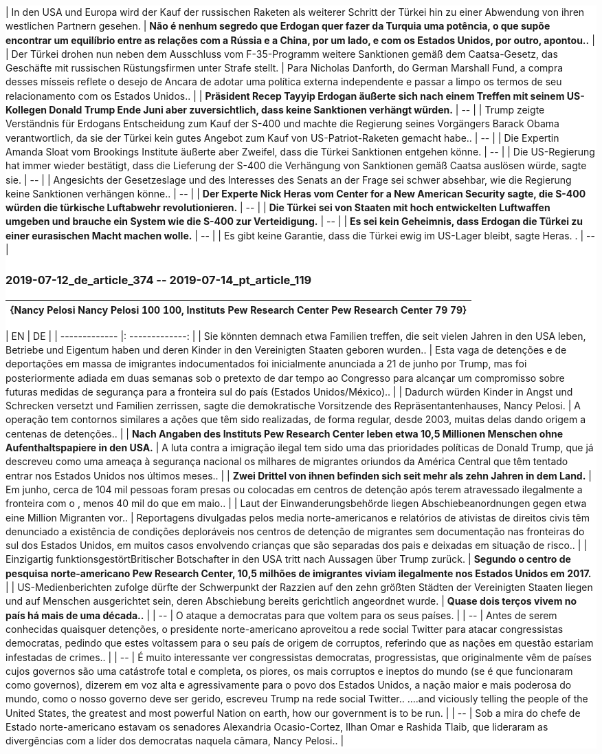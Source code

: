| In den USA und Europa wird der Kauf der russischen Raketen als weiterer Schritt der Türkei hin zu einer Abwendung von ihren westlichen Partnern gesehen. | **Não é nenhum segredo que Erdogan quer fazer da Turquia uma potência, o que supõe encontrar um equilíbrio entre as relações com a Rússia e a China, por um lado, e com os Estados Unidos, por outro, apontou..** |
| Der Türkei drohen nun neben dem Ausschluss vom F-35-Programm weitere Sanktionen gemäß dem Caatsa-Gesetz, das Geschäfte mit russischen Rüstungsfirmen unter Strafe stellt. | Para Nicholas Danforth, do German Marshall Fund, a compra desses mísseis reflete o desejo de Ancara de adotar uma política externa independente e passar a limpo os termos de seu relacionamento com os Estados Unidos.. |
| **Präsident Recep Tayyip Erdogan äußerte sich nach einem Treffen mit seinem US-Kollegen Donald Trump Ende Juni aber zuversichtlich, dass keine Sanktionen verhängt würden.** | -- |
| Trump zeigte Verständnis für Erdogans Entscheidung zum Kauf der S-400 und machte die Regierung seines Vorgängers Barack Obama verantwortlich, da sie der Türkei kein gutes Angebot zum Kauf von US-Patriot-Raketen gemacht habe.. | -- |
| Die Expertin Amanda Sloat vom Brookings Institute äußerte aber Zweifel, dass die Türkei Sanktionen entgehen könne. | -- |
| Die US-Regierung hat immer wieder bestätigt, dass die Lieferung der S-400 die Verhängung von Sanktionen gemäß Caatsa auslösen würde, sagte sie. | -- |
| Angesichts der Gesetzeslage und des Interesses des Senats an der Frage sei schwer absehbar, wie die Regierung keine Sanktionen verhängen könne.. | -- |
| **Der Experte Nick Heras vom Center for a New American Security sagte, die S-400 würden die türkische Luftabwehr revolutionieren.** | -- |
| **Die Türkei sei von Staaten mit hoch entwickelten Luftwaffen umgeben und brauche ein System wie die S-400 zur Verteidigung.** | -- |
| **Es sei kein Geheimnis, dass Erdogan die Türkei zu einer eurasischen Macht machen wolle.** | -- |
| Es gibt keine Garantie, dass die Türkei ewig im US-Lager bleibt, sagte Heras. . | -- |
### 2019-07-12_de_article_374 -- 2019-07-14_pt_article_119
| {Nancy Pelosi Nancy Pelosi 100 100, Instituts Pew Research Center Pew Research Center 79 79} |
| ------------- |

| EN | DE | 
| ------------- |: -------------: | 
| Sie könnten demnach etwa Familien treffen, die seit vielen Jahren in den USA leben, Betriebe und Eigentum haben und deren Kinder in den Vereinigten Staaten geboren wurden.. | Esta vaga de detenções e de deportações em massa de imigrantes indocumentados foi inicialmente anunciada a 21 de junho por Trump, mas foi posteriormente adiada em duas semanas sob o pretexto de dar tempo ao Congresso para alcançar um compromisso sobre futuras medidas de segurança para a fronteira sul do país (Estados Unidos/México).. |
| Dadurch würden Kinder in Angst und Schrecken versetzt und Familien zerrissen, sagte die demokratische Vorsitzende des Repräsentantenhauses, Nancy Pelosi. | A operação tem contornos similares a ações que têm sido realizadas, de forma regular, desde 2003, muitas delas dando origem a centenas de detenções.. |
| **Nach Angaben des Instituts Pew Research Center leben etwa 10,5 Millionen Menschen ohne Aufenthaltspapiere in den USA.** | A luta contra a imigração ilegal tem sido uma das prioridades políticas de Donald Trump, que já descreveu como uma ameaça à segurança nacional os milhares de migrantes oriundos da América Central que têm tentado entrar nos Estados Unidos nos últimos meses.. |
| **Zwei Drittel von ihnen befinden sich seit mehr als zehn Jahren in dem Land.** | Em junho, cerca de 104 mil pessoas foram presas ou colocadas em centros de detenção após terem atravessado ilegalmente a fronteira com o , menos 40 mil do que em maio.. |
| Laut der Einwanderungsbehörde liegen Abschiebeanordnungen gegen etwa eine Million Migranten vor.. | Reportagens divulgadas pelos media norte-americanos e relatórios de ativistas de direitos civis têm denunciado a existência de condições deploráveis nos centros de detenção de migrantes sem documentação nas fronteiras do sul dos Estados Unidos, em muitos casos envolvendo crianças que são separadas dos pais e deixadas em situação de risco.. |
| Einzigartig funktionsgestörtBritischer Botschafter in den USA tritt nach Aussagen über Trump zurück. | **Segundo o centro de pesquisa norte-americano Pew Research Center, 10,5 milhões de imigrantes viviam ilegalmente nos Estados Unidos em 2017.** |
| US-Medienberichten zufolge dürfte der Schwerpunkt der Razzien auf den zehn größten Städten der Vereinigten Staaten liegen und auf Menschen ausgerichtet sein, deren Abschiebung bereits gerichtlich angeordnet wurde. | **Quase dois terços vivem no país há mais de uma década..** |
| -- | O ataque a democratas para que voltem para os seus países. |
| -- | Antes de serem conhecidas quaisquer detenções, o presidente norte-americano aproveitou a rede social Twitter para atacar congressistas democratas, pedindo que estes voltassem para o seu país de origem de corruptos, referindo que as nações em questão estariam infestadas de crimes.. |
| -- | É muito interessante ver congressistas democratas, progressistas, que originalmente vêm de países cujos governos são uma catástrofe total e completa, os piores, os mais corruptos e ineptos do mundo (se é que funcionaram como governos), dizerem em voz alta e agressivamente para o povo dos Estados Unidos, a nação maior e mais poderosa do mundo, como o nosso governo deve ser gerido, escreveu Trump na rede social Twitter.. ....and viciously telling the people of the United States, the greatest and most powerful Nation on earth, how our government is to be run. |
| -- | Sob a mira do chefe de Estado norte-americano estavam os senadores Alexandria Ocasio-Cortez, Ilhan Omar e Rashida Tlaib, que lideraram as divergências com a líder dos democratas naquela câmara, Nancy Pelosi.. |